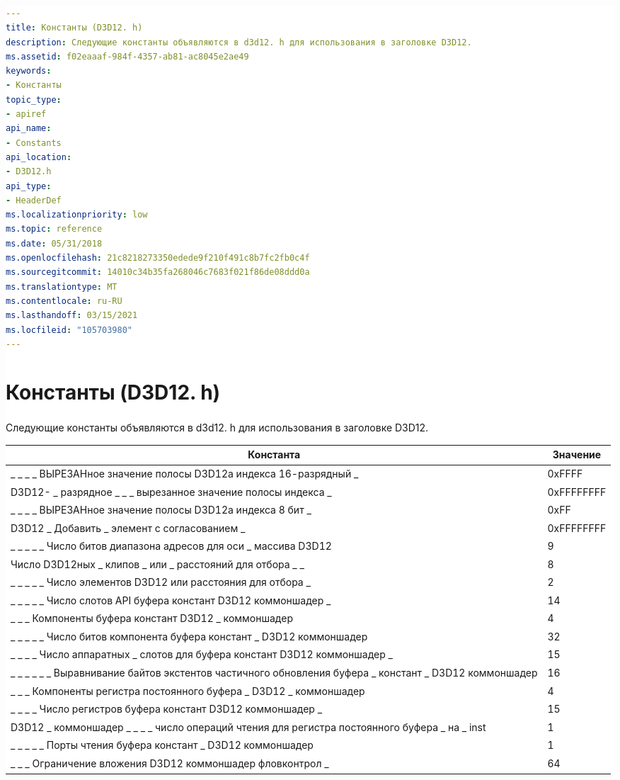 ```yaml
---
title: Константы (D3D12. h)
description: Следующие константы объявляются в d3d12. h для использования в заголовке D3D12.
ms.assetid: f02eaaaf-984f-4357-ab81-ac8045e2ae49
keywords:
- Константы
topic_type:
- apiref
api_name:
- Constants
api_location:
- D3D12.h
api_type:
- HeaderDef
ms.localizationpriority: low
ms.topic: reference
ms.date: 05/31/2018
ms.openlocfilehash: 21c8218273350edede9f210f491c8b7fc2fb0c4f
ms.sourcegitcommit: 14010c34b35fa268046c7683f021f86de08ddd0a
ms.translationtype: MT
ms.contentlocale: ru-RU
ms.lasthandoff: 03/15/2021
ms.locfileid: "105703980"
---
```

# <a name="constants-d3d12h"></a>Константы (D3D12. h)

Следующие константы объявляются в d3d12. h для использования в заголовке D3D12.



| Константа                                                                         | Значение            |
|----------------------------------------------------------------------------------|------------------|
| \_ \_ \_ \_ ВЫРЕЗАНное значение полосы D3D12а индекса 16-разрядный \_                                           | 0xFFFF           |
| D3D12- \_ разрядное \_ \_ \_ вырезанное значение полосы индекса \_                                           | 0xFFFFFFFF       |
| \_ \_ \_ \_ ВЫРЕЗАНное значение полосы D3D12а индекса 8 бит \_                                            | 0xFF             |
| D3D12 \_ Добавить \_ элемент с согласованием \_                                                  | 0xFFFFFFFF       |
| \_ \_ \_ \_ \_ Число битов диапазона адресов для оси \_ массива D3D12                                   | 9                |
| Число D3D12ных \_ клипов \_ или \_ расстояний для отбора \_ \_                                           | 8                |
| \_ \_ \_ \_ \_ Число элементов D3D12 или расстояния для отбора \_                                  | 2                |
| \_ \_ \_ \_ \_ Число слотов API буфера констант D3D12 коммоншадер \_                          | 14               |
| \_ \_ \_ Компоненты буфера констант D3D12 \_ коммоншадер                                | 4                |
| \_ \_ \_ \_ \_ Число битов компонента буфера констант \_ D3D12 коммоншадер                     | 32               |
| \_ \_ \_ \_ Число аппаратных \_ слотов для буфера констант D3D12 коммоншадер \_                           | 15               |
| \_ \_ \_ \_ \_ \_ Выравнивание байтов экстентов частичного обновления буфера \_ констант \_ D3D12 коммоншадер | 16               |
| \_ \_ \_ Компоненты регистра постоянного буфера \_ D3D12 \_ коммоншадер                      | 4                |
| \_ \_ \_ \_ Число регистров буфера констант D3D12 коммоншадер \_                           | 15               |
| D3D12 \_ коммоншадер \_ \_ \_ \_ число операций чтения для регистра постоянного буфера \_ на \_ inst                | 1                |
| \_ \_ \_ \_ \_ Порты чтения буфера констант \_ D3D12 коммоншадер                     | 1                |
| \_ \_ \_ Ограничение вложения D3D12 коммоншадер фловконтрол \_                                 | 64               |